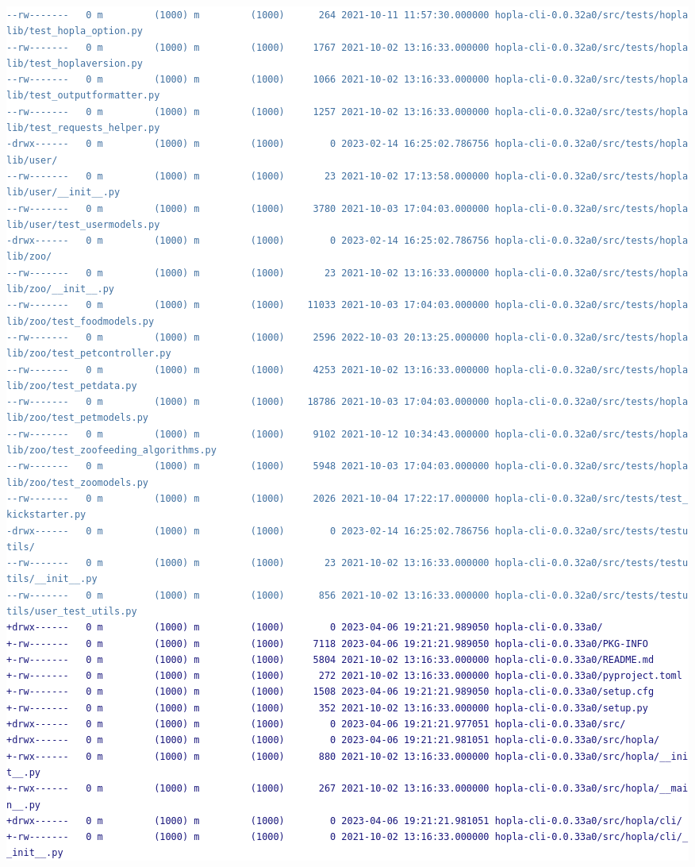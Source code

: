 ```diff
--rw-------   0 m         (1000) m         (1000)      264 2021-10-11 11:57:30.000000 hopla-cli-0.0.32a0/src/tests/hoplalib/test_hopla_option.py
--rw-------   0 m         (1000) m         (1000)     1767 2021-10-02 13:16:33.000000 hopla-cli-0.0.32a0/src/tests/hoplalib/test_hoplaversion.py
--rw-------   0 m         (1000) m         (1000)     1066 2021-10-02 13:16:33.000000 hopla-cli-0.0.32a0/src/tests/hoplalib/test_outputformatter.py
--rw-------   0 m         (1000) m         (1000)     1257 2021-10-02 13:16:33.000000 hopla-cli-0.0.32a0/src/tests/hoplalib/test_requests_helper.py
-drwx------   0 m         (1000) m         (1000)        0 2023-02-14 16:25:02.786756 hopla-cli-0.0.32a0/src/tests/hoplalib/user/
--rw-------   0 m         (1000) m         (1000)       23 2021-10-02 17:13:58.000000 hopla-cli-0.0.32a0/src/tests/hoplalib/user/__init__.py
--rw-------   0 m         (1000) m         (1000)     3780 2021-10-03 17:04:03.000000 hopla-cli-0.0.32a0/src/tests/hoplalib/user/test_usermodels.py
-drwx------   0 m         (1000) m         (1000)        0 2023-02-14 16:25:02.786756 hopla-cli-0.0.32a0/src/tests/hoplalib/zoo/
--rw-------   0 m         (1000) m         (1000)       23 2021-10-02 13:16:33.000000 hopla-cli-0.0.32a0/src/tests/hoplalib/zoo/__init__.py
--rw-------   0 m         (1000) m         (1000)    11033 2021-10-03 17:04:03.000000 hopla-cli-0.0.32a0/src/tests/hoplalib/zoo/test_foodmodels.py
--rw-------   0 m         (1000) m         (1000)     2596 2022-10-03 20:13:25.000000 hopla-cli-0.0.32a0/src/tests/hoplalib/zoo/test_petcontroller.py
--rw-------   0 m         (1000) m         (1000)     4253 2021-10-02 13:16:33.000000 hopla-cli-0.0.32a0/src/tests/hoplalib/zoo/test_petdata.py
--rw-------   0 m         (1000) m         (1000)    18786 2021-10-03 17:04:03.000000 hopla-cli-0.0.32a0/src/tests/hoplalib/zoo/test_petmodels.py
--rw-------   0 m         (1000) m         (1000)     9102 2021-10-12 10:34:43.000000 hopla-cli-0.0.32a0/src/tests/hoplalib/zoo/test_zoofeeding_algorithms.py
--rw-------   0 m         (1000) m         (1000)     5948 2021-10-03 17:04:03.000000 hopla-cli-0.0.32a0/src/tests/hoplalib/zoo/test_zoomodels.py
--rw-------   0 m         (1000) m         (1000)     2026 2021-10-04 17:22:17.000000 hopla-cli-0.0.32a0/src/tests/test_kickstarter.py
-drwx------   0 m         (1000) m         (1000)        0 2023-02-14 16:25:02.786756 hopla-cli-0.0.32a0/src/tests/testutils/
--rw-------   0 m         (1000) m         (1000)       23 2021-10-02 13:16:33.000000 hopla-cli-0.0.32a0/src/tests/testutils/__init__.py
--rw-------   0 m         (1000) m         (1000)      856 2021-10-02 13:16:33.000000 hopla-cli-0.0.32a0/src/tests/testutils/user_test_utils.py
+drwx------   0 m         (1000) m         (1000)        0 2023-04-06 19:21:21.989050 hopla-cli-0.0.33a0/
+-rw-------   0 m         (1000) m         (1000)     7118 2023-04-06 19:21:21.989050 hopla-cli-0.0.33a0/PKG-INFO
+-rw-------   0 m         (1000) m         (1000)     5804 2021-10-02 13:16:33.000000 hopla-cli-0.0.33a0/README.md
+-rw-------   0 m         (1000) m         (1000)      272 2021-10-02 13:16:33.000000 hopla-cli-0.0.33a0/pyproject.toml
+-rw-------   0 m         (1000) m         (1000)     1508 2023-04-06 19:21:21.989050 hopla-cli-0.0.33a0/setup.cfg
+-rw-------   0 m         (1000) m         (1000)      352 2021-10-02 13:16:33.000000 hopla-cli-0.0.33a0/setup.py
+drwx------   0 m         (1000) m         (1000)        0 2023-04-06 19:21:21.977051 hopla-cli-0.0.33a0/src/
+drwx------   0 m         (1000) m         (1000)        0 2023-04-06 19:21:21.981051 hopla-cli-0.0.33a0/src/hopla/
+-rwx------   0 m         (1000) m         (1000)      880 2021-10-02 13:16:33.000000 hopla-cli-0.0.33a0/src/hopla/__init__.py
+-rwx------   0 m         (1000) m         (1000)      267 2021-10-02 13:16:33.000000 hopla-cli-0.0.33a0/src/hopla/__main__.py
+drwx------   0 m         (1000) m         (1000)        0 2023-04-06 19:21:21.981051 hopla-cli-0.0.33a0/src/hopla/cli/
+-rw-------   0 m         (1000) m         (1000)        0 2021-10-02 13:16:33.000000 hopla-cli-0.0.33a0/src/hopla/cli/__init__.py
```